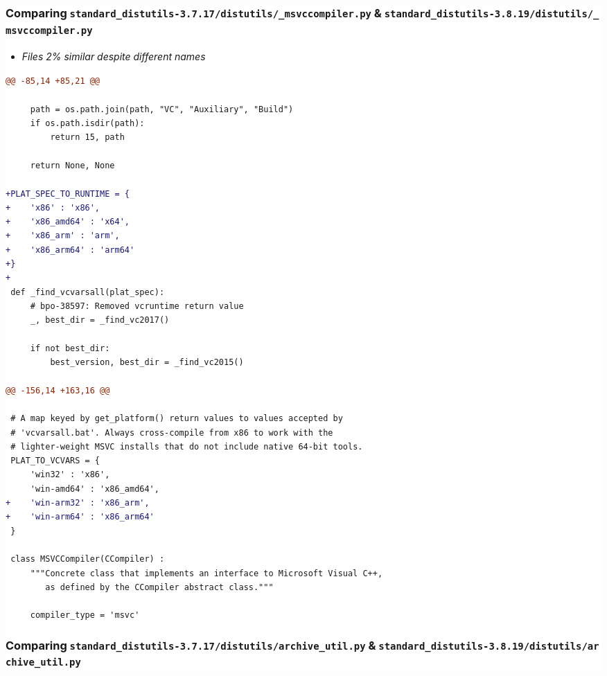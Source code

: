 ### Comparing `standard_distutils-3.7.17/distutils/_msvccompiler.py` & `standard_distutils-3.8.19/distutils/_msvccompiler.py`

 * *Files 2% similar despite different names*

```diff
@@ -85,14 +85,21 @@
 
     path = os.path.join(path, "VC", "Auxiliary", "Build")
     if os.path.isdir(path):
         return 15, path
 
     return None, None
 
+PLAT_SPEC_TO_RUNTIME = {
+    'x86' : 'x86',
+    'x86_amd64' : 'x64',
+    'x86_arm' : 'arm',
+    'x86_arm64' : 'arm64'
+}
+
 def _find_vcvarsall(plat_spec):
     # bpo-38597: Removed vcruntime return value
     _, best_dir = _find_vc2017()
 
     if not best_dir:
         best_version, best_dir = _find_vc2015()
 
@@ -156,14 +163,16 @@
 
 # A map keyed by get_platform() return values to values accepted by
 # 'vcvarsall.bat'. Always cross-compile from x86 to work with the
 # lighter-weight MSVC installs that do not include native 64-bit tools.
 PLAT_TO_VCVARS = {
     'win32' : 'x86',
     'win-amd64' : 'x86_amd64',
+    'win-arm32' : 'x86_arm',
+    'win-arm64' : 'x86_arm64'
 }
 
 class MSVCCompiler(CCompiler) :
     """Concrete class that implements an interface to Microsoft Visual C++,
        as defined by the CCompiler abstract class."""
 
     compiler_type = 'msvc'
```

### Comparing `standard_distutils-3.7.17/distutils/archive_util.py` & `standard_distutils-3.8.19/distutils/archive_util.py`
